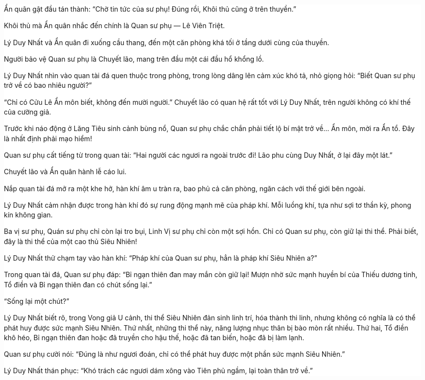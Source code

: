 Ẩn quân gật đầu tán thành: “Chờ tin tức của sư phụ! Đúng rồi, Khôi thủ cũng ở trên thuyền.”

Khôi thủ mà Ẩn quân nhắc đến chính là Quan sư phụ — Lê Viên Triệt.

Lý Duy Nhất và Ẩn quân đi xuống cầu thang, đến một căn phòng khá tối ở tầng dưới cùng của thuyền.

Người bảo vệ Quan sư phụ là Chuyết lão, mang trên đầu một cái đầu hổ khổng lồ.

Lý Duy Nhất nhìn vào quan tài đá quen thuộc trong phòng, trong lòng dâng lên cảm xúc khó tả, nhỏ giọng hỏi: “Biết Quan sư phụ trở về có bao nhiêu người?”

“Chỉ có Cửu Lê Ẩn môn biết, không đến mười người.” Chuyết lão có quan hệ rất tốt với Lý Duy Nhất, trên người không có khí thế của cường giả.

Trước khi náo động ở Lăng Tiêu sinh cảnh bùng nổ, Quan sư phụ chắc chắn phải tiết lộ bí mật trở về...
Ẩn môn, mời ra Ẩn tổ. Đây là nhất định phải mạo hiểm!

Quan sư phụ cất tiếng từ trong quan tài: “Hai người các ngươi ra ngoài trước đi! Lão phu cùng Duy Nhất, ở lại đây một lát.”

Chuyết lão và Ẩn quân hành lễ cáo lui.

Nắp quan tài đá mở ra một khe hở, hàn khí âm u tràn ra, bao phủ cả căn phòng, ngăn cách với thế giới bên ngoài.

Lý Duy Nhất cảm nhận được trong hàn khí đó sự rung động mạnh mẽ của pháp khí. Mỗi luồng khí, tựa như sợi tơ thần kỳ, phong kín không gian.

Ba vị sư phụ, Quán sư phụ chỉ còn lại tro bụi, Linh Vị sư phụ chỉ còn một sợi hồn. Chỉ có Quan sư phụ, còn giữ lại thi thể. Phải biết, đây là thi thể của một cao thủ Siêu Nhiên!

Lý Duy Nhất thử chạm tay vào hàn khí: “Pháp khí của Quan sư phụ, hẳn là pháp khí Siêu Nhiên a?”

Trong quan tài đá, Quan sư phụ đáp: “Bỉ ngạn thiên đan may mắn còn giữ lại! Mượn nhờ sức mạnh huyền bí của Thiếu dương tinh, Tổ điền và Bỉ ngạn thiên đan có chút sống lại.”

“Sống lại một chút?”

Lý Duy Nhất biết rõ, trong Vong giả U cảnh, thi thể Siêu Nhiên đản sinh linh trí, hóa thành thi linh, nhưng không có nghĩa là có thể phát huy được sức mạnh Siêu Nhiên. Thứ nhất, những thi thể này, năng lượng nhục thân bị bào mòn rất nhiều. Thứ hai, Tổ điền khô héo, Bỉ ngạn thiên đan hoặc đã truyền cho hậu thế, hoặc đã tan biến, hoặc đã bị làm lạnh.

Quan sư phụ cười nói: “Đúng là như ngươi đoán, chỉ có thể phát huy được một phần sức mạnh Siêu Nhiên.”

Lý Duy Nhất thán phục: “Khó trách các ngươi dám xông vào Tiên phủ ngầm, lại toàn thân trở về.”
